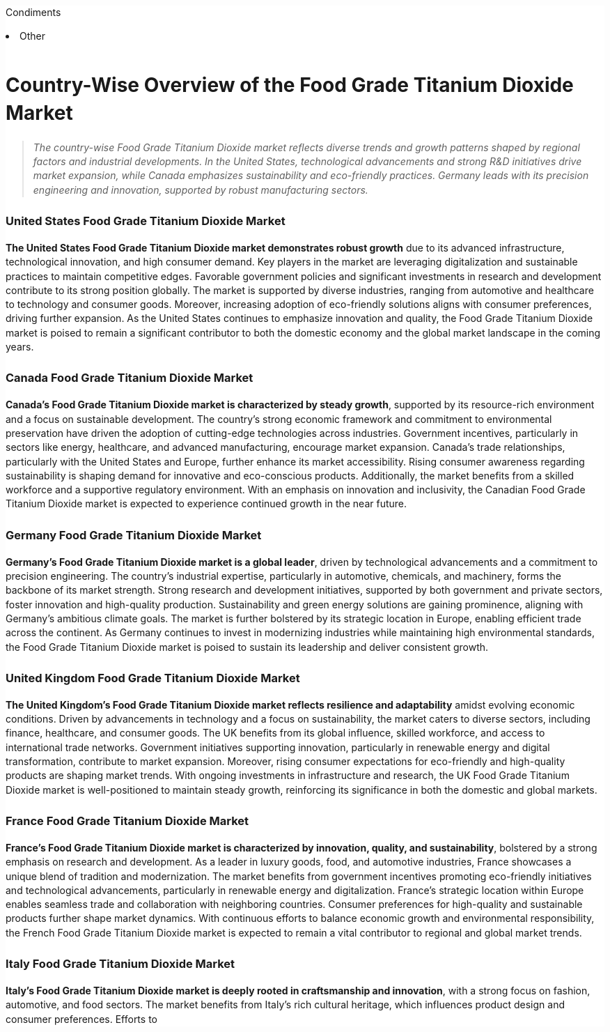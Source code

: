 Condiments</li><li>Other</li></ul><h1><span class="">Country-Wise Overview of the Food Grade Titanium Dioxide Market<br /></span></h1><blockquote><p><em><span class="">The country-wise Food Grade Titanium Dioxide market reflects diverse trends and growth patterns shaped by regional factors and industrial developments. In the United States, technological advancements and strong R&amp;D initiatives drive market expansion, while Canada emphasizes sustainability and eco-friendly practices. Germany leads with its precision engineering and innovation, supported by robust manufacturing sectors.</span></em></p></blockquote><h3><strong>United States Food Grade Titanium Dioxide Market</strong></h3><p><strong>The United States Food Grade Titanium Dioxide market demonstrates robust growth</strong> due to its advanced infrastructure, technological innovation, and high consumer demand. Key players in the market are leveraging digitalization and sustainable practices to maintain competitive edges. Favorable government policies and significant investments in research and development contribute to its strong position globally. The market is supported by diverse industries, ranging from automotive and healthcare to technology and consumer goods. Moreover, increasing adoption of eco-friendly solutions aligns with consumer preferences, driving further expansion. As the United States continues to emphasize innovation and quality, the Food Grade Titanium Dioxide market is poised to remain a significant contributor to both the domestic economy and the global market landscape in the coming years.</p><h3><strong>Canada Food Grade Titanium Dioxide Market</strong></h3><p><strong>Canada&rsquo;s Food Grade Titanium Dioxide market is characterized by steady growth</strong>, supported by its resource-rich environment and a focus on sustainable development. The country&rsquo;s strong economic framework and commitment to environmental preservation have driven the adoption of cutting-edge technologies across industries. Government incentives, particularly in sectors like energy, healthcare, and advanced manufacturing, encourage market expansion. Canada&rsquo;s trade relationships, particularly with the United States and Europe, further enhance its market accessibility. Rising consumer awareness regarding sustainability is shaping demand for innovative and eco-conscious products. Additionally, the market benefits from a skilled workforce and a supportive regulatory environment. With an emphasis on innovation and inclusivity, the Canadian Food Grade Titanium Dioxide market is expected to experience continued growth in the near future.</p><h3><strong>Germany Food Grade Titanium Dioxide Market</strong></h3><p><strong>Germany&rsquo;s Food Grade Titanium Dioxide market is a global leader</strong>, driven by technological advancements and a commitment to precision engineering. The country&rsquo;s industrial expertise, particularly in automotive, chemicals, and machinery, forms the backbone of its market strength. Strong research and development initiatives, supported by both government and private sectors, foster innovation and high-quality production. Sustainability and green energy solutions are gaining prominence, aligning with Germany&rsquo;s ambitious climate goals. The market is further bolstered by its strategic location in Europe, enabling efficient trade across the continent. As Germany continues to invest in modernizing industries while maintaining high environmental standards, the Food Grade Titanium Dioxide market is poised to sustain its leadership and deliver consistent growth.</p><h3><strong>United Kingdom Food Grade Titanium Dioxide Market</strong></h3><p><strong>The United Kingdom&rsquo;s Food Grade Titanium Dioxide market reflects resilience and adaptability</strong> amidst evolving economic conditions. Driven by advancements in technology and a focus on sustainability, the market caters to diverse sectors, including finance, healthcare, and consumer goods. The UK benefits from its global influence, skilled workforce, and access to international trade networks. Government initiatives supporting innovation, particularly in renewable energy and digital transformation, contribute to market expansion. Moreover, rising consumer expectations for eco-friendly and high-quality products are shaping market trends. With ongoing investments in infrastructure and research, the UK Food Grade Titanium Dioxide market is well-positioned to maintain steady growth, reinforcing its significance in both the domestic and global markets.</p><h3><strong>France Food Grade Titanium Dioxide Market</strong></h3><p><strong>France&rsquo;s Food Grade Titanium Dioxide market is characterized by innovation, quality, and sustainability</strong>, bolstered by a strong emphasis on research and development. As a leader in luxury goods, food, and automotive industries, France showcases a unique blend of tradition and modernization. The market benefits from government incentives promoting eco-friendly initiatives and technological advancements, particularly in renewable energy and digitalization. France&rsquo;s strategic location within Europe enables seamless trade and collaboration with neighboring countries. Consumer preferences for high-quality and sustainable products further shape market dynamics. With continuous efforts to balance economic growth and environmental responsibility, the French Food Grade Titanium Dioxide market is expected to remain a vital contributor to regional and global market trends.</p><h3><strong>Italy Food Grade Titanium Dioxide Market</strong></h3><p><strong>Italy&rsquo;s Food Grade Titanium Dioxide market is deeply rooted in craftsmanship and innovation</strong>, with a strong focus on fashion, automotive, and food sectors. The market benefits from Italy&rsquo;s rich cultural heritage, which influences product design and consumer preferences. Efforts to